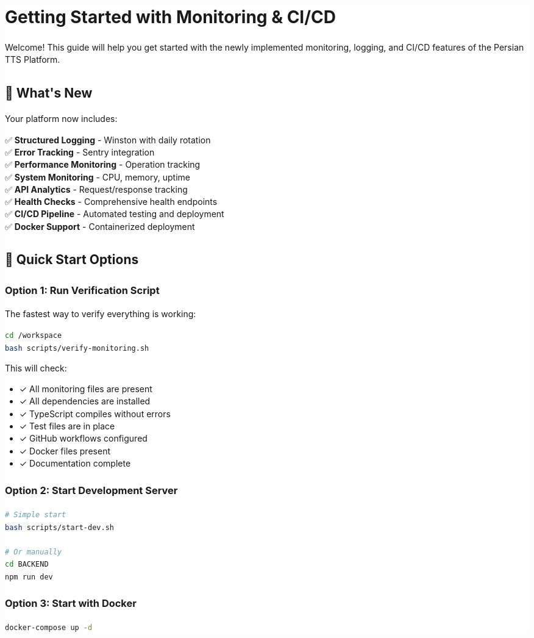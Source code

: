# Getting Started with Monitoring & CI/CD

Welcome! This guide will help you get started with the newly implemented monitoring, logging, and CI/CD features of the Persian TTS Platform.

## 🎯 What's New

Your platform now includes:

✅ **Structured Logging** - Winston with daily rotation  
✅ **Error Tracking** - Sentry integration  
✅ **Performance Monitoring** - Operation tracking  
✅ **System Monitoring** - CPU, memory, uptime  
✅ **API Analytics** - Request/response tracking  
✅ **Health Checks** - Comprehensive health endpoints  
✅ **CI/CD Pipeline** - Automated testing and deployment  
✅ **Docker Support** - Containerized deployment  

## 🚀 Quick Start Options

### Option 1: Run Verification Script

The fastest way to verify everything is working:

```bash
cd /workspace
bash scripts/verify-monitoring.sh
```

This will check:
- ✓ All monitoring files are present
- ✓ All dependencies are installed
- ✓ TypeScript compiles without errors
- ✓ Test files are in place
- ✓ GitHub workflows configured
- ✓ Docker files present
- ✓ Documentation complete

### Option 2: Start Development Server

```bash
# Simple start
bash scripts/start-dev.sh

# Or manually
cd BACKEND
npm run dev
```

### Option 3: Start with Docker

```bash
docker-compose up -d
```
